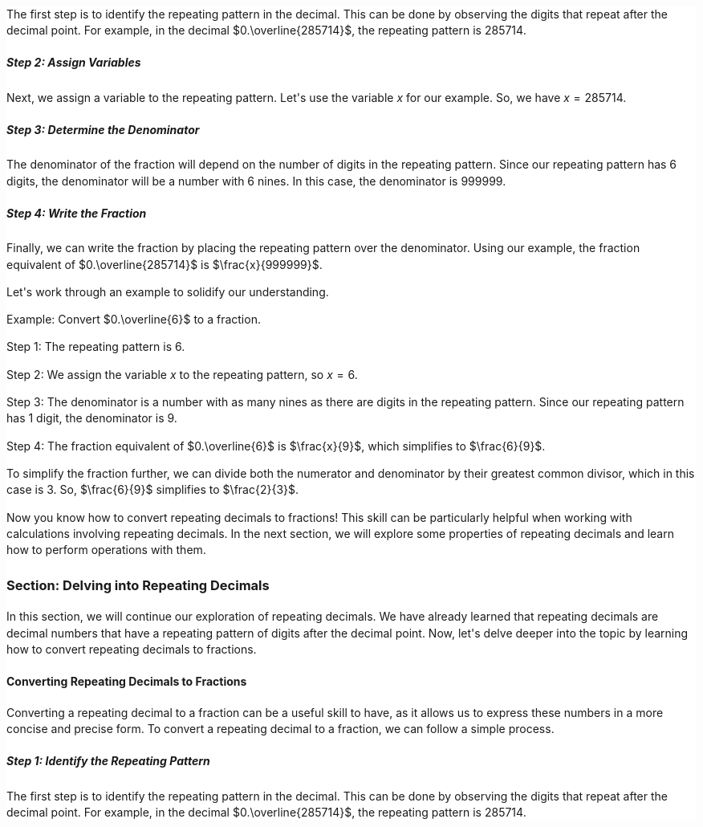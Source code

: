 The first step is to identify the repeating pattern in the decimal. This can be done by observing the digits that repeat after the decimal point. For example, in the decimal $0.\overline{285714}$, the repeating pattern is $285714$.

##### Step 2: Assign Variables

Next, we assign a variable to the repeating pattern. Let's use the variable $x$ for our example. So, we have $x = 285714$.

##### Step 3: Determine the Denominator

The denominator of the fraction will depend on the number of digits in the repeating pattern. Since our repeating pattern has 6 digits, the denominator will be a number with 6 nines. In this case, the denominator is $999999$.

##### Step 4: Write the Fraction

Finally, we can write the fraction by placing the repeating pattern over the denominator. Using our example, the fraction equivalent of $0.\overline{285714}$ is $\frac{x}{999999}$.

Let's work through an example to solidify our understanding.

Example: Convert $0.\overline{6}$ to a fraction.

Step 1: The repeating pattern is $6$.

Step 2: We assign the variable $x$ to the repeating pattern, so $x = 6$.

Step 3: The denominator is a number with as many nines as there are digits in the repeating pattern. Since our repeating pattern has 1 digit, the denominator is $9$.

Step 4: The fraction equivalent of $0.\overline{6}$ is $\frac{x}{9}$, which simplifies to $\frac{6}{9}$.

To simplify the fraction further, we can divide both the numerator and denominator by their greatest common divisor, which in this case is $3$. So, $\frac{6}{9}$ simplifies to $\frac{2}{3}$.

Now you know how to convert repeating decimals to fractions! This skill can be particularly helpful when working with calculations involving repeating decimals. In the next section, we will explore some properties of repeating decimals and learn how to perform operations with them.

### Section: Delving into Repeating Decimals

In this section, we will continue our exploration of repeating decimals. We have already learned that repeating decimals are decimal numbers that have a repeating pattern of digits after the decimal point. Now, let's delve deeper into the topic by learning how to convert repeating decimals to fractions.

#### Converting Repeating Decimals to Fractions

Converting a repeating decimal to a fraction can be a useful skill to have, as it allows us to express these numbers in a more concise and precise form. To convert a repeating decimal to a fraction, we can follow a simple process.

##### Step 1: Identify the Repeating Pattern

The first step is to identify the repeating pattern in the decimal. This can be done by observing the digits that repeat after the decimal point. For example, in the decimal $0.\overline{285714}$, the repeating pattern is $285714$.
